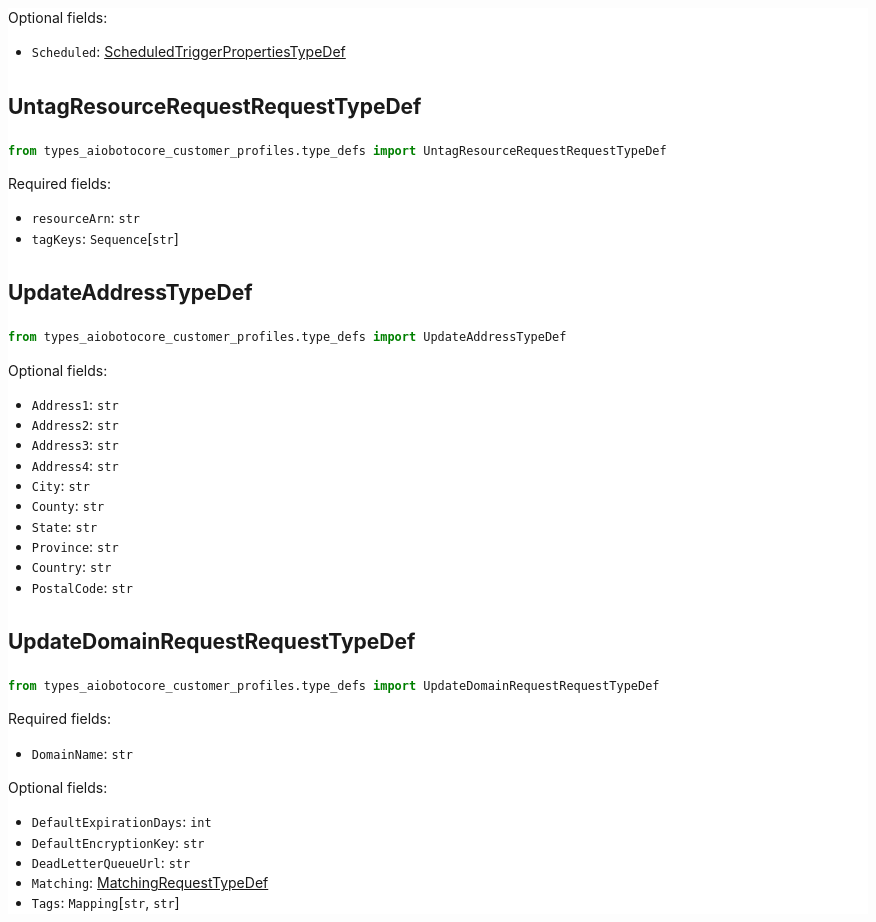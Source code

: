 Optional fields:

- `Scheduled`:
  [ScheduledTriggerPropertiesTypeDef](./type_defs.md#scheduledtriggerpropertiestypedef)

<a id="untagresourcerequestrequesttypedef"></a>

## UntagResourceRequestRequestTypeDef

```python
from types_aiobotocore_customer_profiles.type_defs import UntagResourceRequestRequestTypeDef
```

Required fields:

- `resourceArn`: `str`
- `tagKeys`: `Sequence`\[`str`\]

<a id="updateaddresstypedef"></a>

## UpdateAddressTypeDef

```python
from types_aiobotocore_customer_profiles.type_defs import UpdateAddressTypeDef
```

Optional fields:

- `Address1`: `str`
- `Address2`: `str`
- `Address3`: `str`
- `Address4`: `str`
- `City`: `str`
- `County`: `str`
- `State`: `str`
- `Province`: `str`
- `Country`: `str`
- `PostalCode`: `str`

<a id="updatedomainrequestrequesttypedef"></a>

## UpdateDomainRequestRequestTypeDef

```python
from types_aiobotocore_customer_profiles.type_defs import UpdateDomainRequestRequestTypeDef
```

Required fields:

- `DomainName`: `str`

Optional fields:

- `DefaultExpirationDays`: `int`
- `DefaultEncryptionKey`: `str`
- `DeadLetterQueueUrl`: `str`
- `Matching`: [MatchingRequestTypeDef](./type_defs.md#matchingrequesttypedef)
- `Tags`: `Mapping`\[`str`, `str`\]
